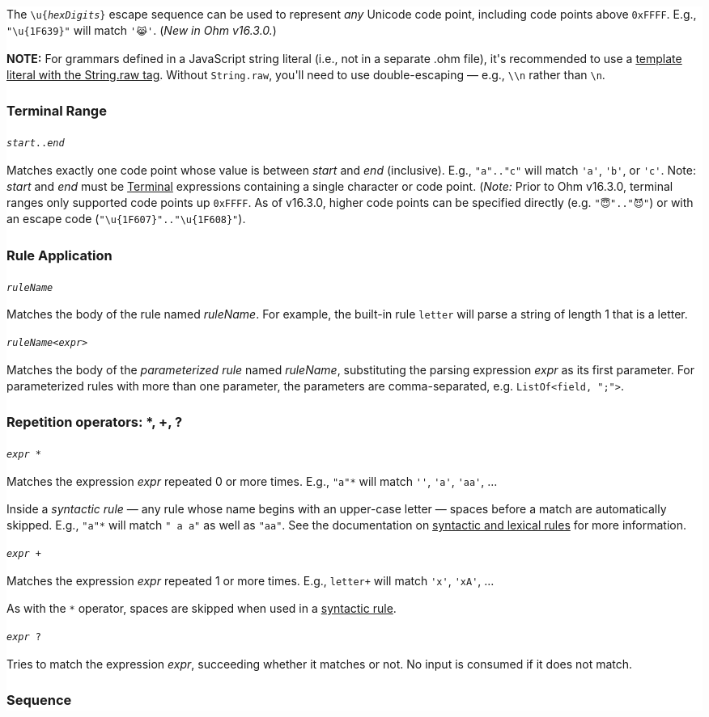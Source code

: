 The <code>\u{<i>hexDigits</i>}</code> escape sequence can be used to represent _any_ Unicode code point, including code points above `0xFFFF`. E.g., `"\u{1F639}"` will match `'😹'`. (_New in Ohm v16.3.0._)

**NOTE:** For grammars defined in a JavaScript string literal (i.e., not in a separate .ohm file), it's recommended to use a [template literal with the String.raw tag](https://developer.mozilla.org/en-US/docs/Web/JavaScript/Reference/Global_Objects/String/raw). Without `String.raw`, you'll need to use double-escaping — e.g., `\\n` rather than `\n`.

### Terminal Range

<pre><code><i>start</i>..<i>end</i></code></pre>

Matches exactly one code point whose value is between _start_ and _end_ (inclusive). E.g., `"a".."c"` will match `'a'`, `'b'`, or `'c'`. Note: _start_ and _end_ must be [Terminal](#terminals) expressions containing a single character or code point. (_Note:_ Prior to Ohm v16.3.0, terminal ranges only supported code points up `0xFFFF`. As of v16.3.0, higher code points can be specified directly (e.g. `"😇".."😈"`) or with an escape code (`"\u{1F607}".."\u{1F608}"`).



### Rule Application

<pre><code><i>ruleName</i></code></pre>

Matches the body of the rule named _ruleName_. For example, the built-in rule `letter` will parse a string of length 1 that is a letter.

<pre><code><i>ruleName</i>&lt;<i>expr</i>&gt;</code></pre>

Matches the body of the _parameterized rule_ named _ruleName_, substituting the parsing expression _expr_ as its first parameter. For parameterized rules with more than one parameter, the parameters are comma-separated, e.g. `ListOf<field, ";">`.

### Repetition operators: \*, +, ?

<pre><code><i>expr</i> *</code></pre>

Matches the expression _expr_ repeated 0 or more times. E.g., `"a"*` will match `''`, `'a'`, `'aa'`, ...

Inside a _syntactic rule_ — any rule whose name begins with an upper-case letter — spaces before a match are automatically skipped. E.g., `"a"*` will match `" a a"` as well as `"aa"`. See the documentation on [syntactic and lexical rules](#syntactic-lexical) for more information.

<pre><code><i>expr</i> +</code></pre>

Matches the expression _expr_ repeated 1 or more times. E.g., `letter+` will match `'x'`, `'xA'`, ...

As with the `*` operator, spaces are skipped when used in a [syntactic rule](#syntactic-lexical).

<pre><code><i>expr</i> ?</code></pre>

Tries to match the expression _expr_, succeeding whether it matches or not. No input is consumed if it does not match.

### Sequence
